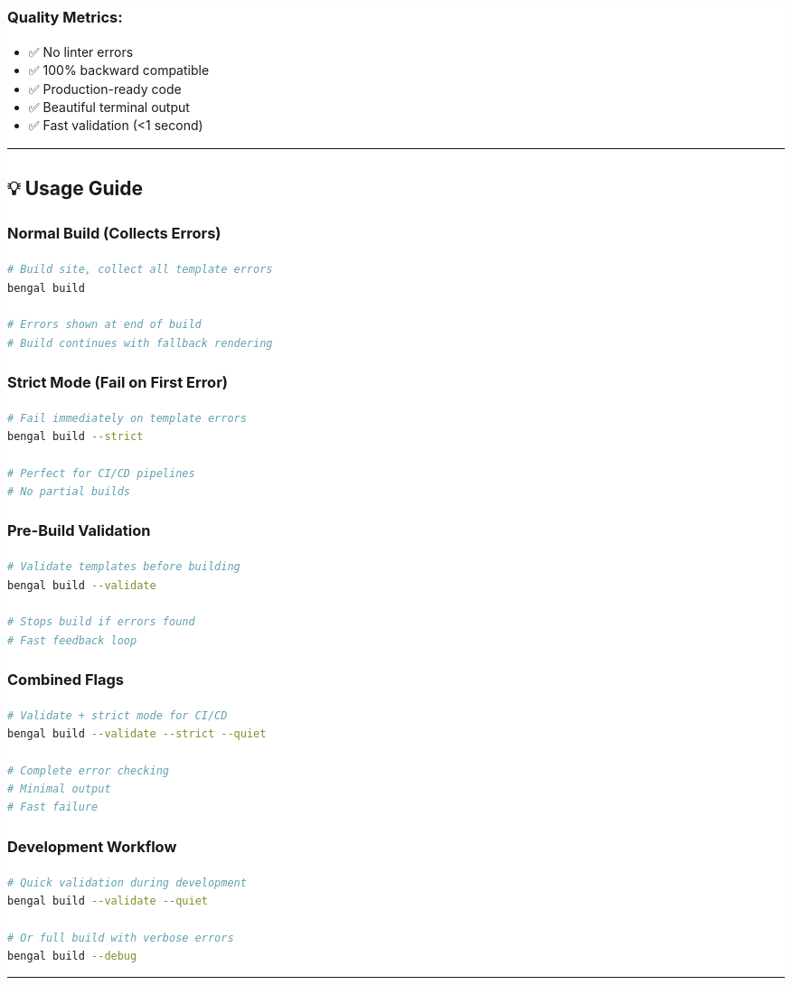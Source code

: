 ### Quality Metrics:
- ✅ No linter errors
- ✅ 100% backward compatible
- ✅ Production-ready code
- ✅ Beautiful terminal output
- ✅ Fast validation (<1 second)

---

## 💡 Usage Guide

### Normal Build (Collects Errors)
```bash
# Build site, collect all template errors
bengal build

# Errors shown at end of build
# Build continues with fallback rendering
```

### Strict Mode (Fail on First Error)
```bash
# Fail immediately on template errors
bengal build --strict

# Perfect for CI/CD pipelines
# No partial builds
```

### Pre-Build Validation
```bash
# Validate templates before building
bengal build --validate

# Stops build if errors found
# Fast feedback loop
```

### Combined Flags
```bash
# Validate + strict mode for CI/CD
bengal build --validate --strict --quiet

# Complete error checking
# Minimal output
# Fast failure
```

### Development Workflow
```bash
# Quick validation during development
bengal build --validate --quiet

# Or full build with verbose errors
bengal build --debug
```

---